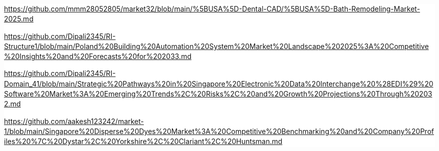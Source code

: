 <a href=https://github.com/mmm28052805/market32/blob/main/%5BUSA%5D-Dental-CAD/%5BUSA%5D-Bath-Remodeling-Market-2025.md>https://github.com/mmm28052805/market32/blob/main/%5BUSA%5D-Dental-CAD/%5BUSA%5D-Bath-Remodeling-Market-2025.md</a>

<a href=https://github.com/Dipali2345/RI-Structure1/blob/main/Poland%20Building%20Automation%20System%20Market%20Landscape%202025%3A%20Competitive%20Insights%20and%20Forecasts%20for%202033.md>https://github.com/Dipali2345/RI-Structure1/blob/main/Poland%20Building%20Automation%20System%20Market%20Landscape%202025%3A%20Competitive%20Insights%20and%20Forecasts%20for%202033.md</a>

<a href=https://github.com/Dipali2345/RI-Domain_41/blob/main/Strategic%20Pathways%20in%20Singapore%20Electronic%20Data%20Interchange%20%28EDI%29%20Software%20Market%3A%20Emerging%20Trends%2C%20Risks%2C%20and%20Growth%20Projections%20Through%202032.md>https://github.com/Dipali2345/RI-Domain_41/blob/main/Strategic%20Pathways%20in%20Singapore%20Electronic%20Data%20Interchange%20%28EDI%29%20Software%20Market%3A%20Emerging%20Trends%2C%20Risks%2C%20and%20Growth%20Projections%20Through%202032.md</a>

<a href=https://github.com/aakesh123242/market-1/blob/main/Singapore%20Disperse%20Dyes%20Market%3A%20Competitive%20Benchmarking%20and%20Company%20Profiles%20%7C%20Dystar%2C%20Yorkshire%2C%20Clariant%2C%20Huntsman.md>https://github.com/aakesh123242/market-1/blob/main/Singapore%20Disperse%20Dyes%20Market%3A%20Competitive%20Benchmarking%20and%20Company%20Profiles%20%7C%20Dystar%2C%20Yorkshire%2C%20Clariant%2C%20Huntsman.md</a>
